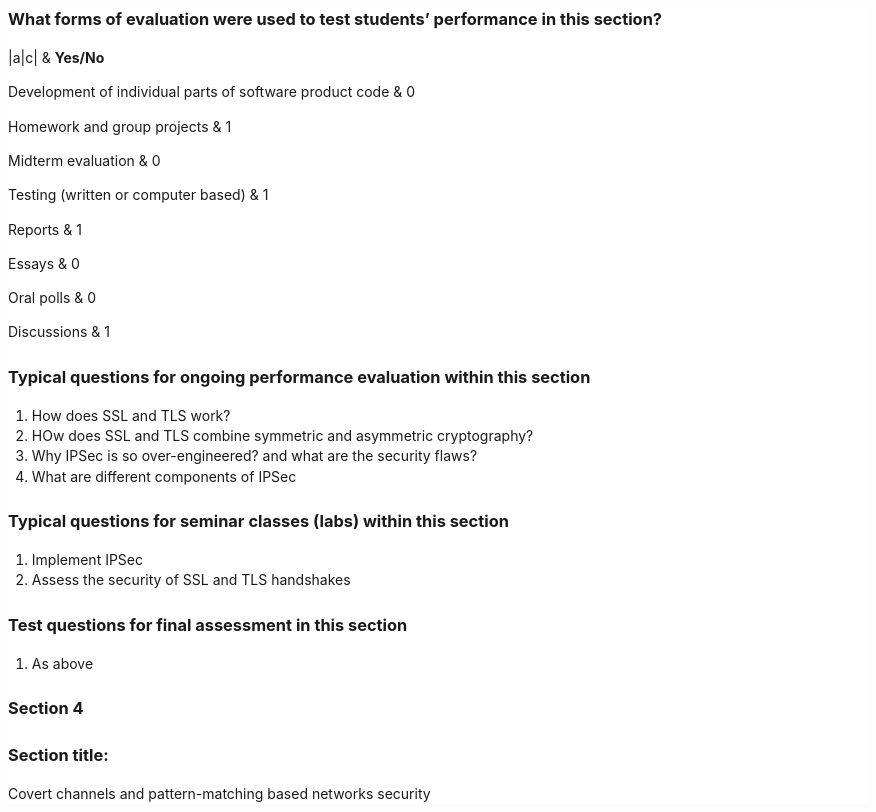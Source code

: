 
### What forms of evaluation were used to test students’ performance in this section?



|a|c| & **Yes/No**  

Development of individual parts of software product code & 0  

Homework and group projects & 1  

Midterm evaluation & 0  

Testing (written or computer based) & 1  

Reports & 1  

Essays & 0  

Oral polls & 0  

Discussions & 1  



  





### Typical questions for ongoing performance evaluation within this section


1. How does SSL and TLS work?
2. HOw does SSL and TLS combine symmetric and asymmetric cryptography?
3. Why IPSec is so over-engineered? and what are the security flaws?
4. What are different components of IPSec


### Typical questions for seminar classes (labs) within this section


1. Implement IPSec
2. Assess the security of SSL and TLS handshakes


### Test questions for final assessment in this section


1. As above


### Section 4


### Section title:


Covert channels and pattern-matching based networks security
